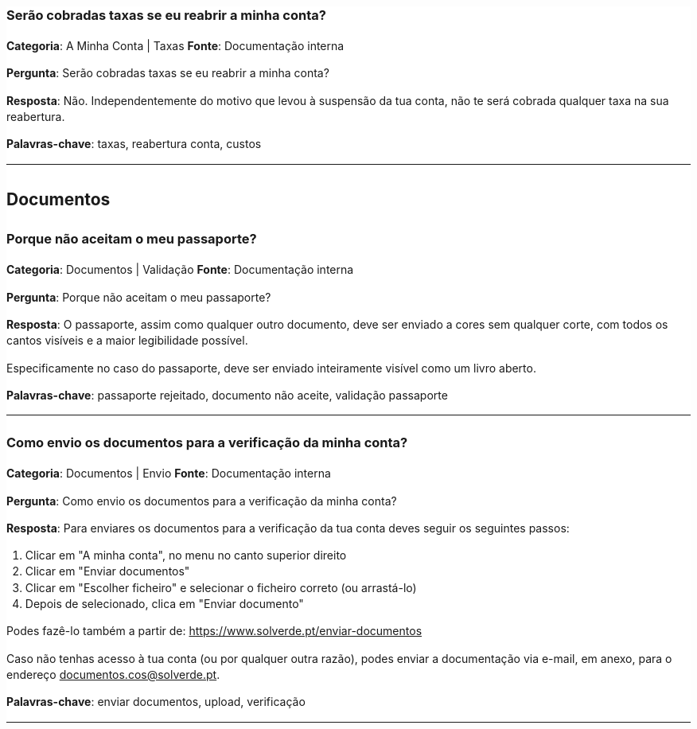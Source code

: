 ### Serão cobradas taxas se eu reabrir a minha conta?
**Categoria**: A Minha Conta | Taxas
**Fonte**: Documentação interna

**Pergunta**: Serão cobradas taxas se eu reabrir a minha conta?

**Resposta**: 
Não. Independentemente do motivo que levou à suspensão da tua conta, não te será cobrada qualquer taxa na sua reabertura.

**Palavras-chave**: taxas, reabertura conta, custos

---

## Documentos

### Porque não aceitam o meu passaporte?
**Categoria**: Documentos | Validação
**Fonte**: Documentação interna

**Pergunta**: Porque não aceitam o meu passaporte?

**Resposta**: 
O passaporte, assim como qualquer outro documento, deve ser enviado a cores sem qualquer corte, com todos os cantos visíveis e a maior legibilidade possível.

Especificamente no caso do passaporte, deve ser enviado inteiramente visível como um livro aberto.

**Palavras-chave**: passaporte rejeitado, documento não aceite, validação passaporte

---

### Como envio os documentos para a verificação da minha conta?
**Categoria**: Documentos | Envio
**Fonte**: Documentação interna

**Pergunta**: Como envio os documentos para a verificação da minha conta?

**Resposta**: 
Para enviares os documentos para a verificação da tua conta deves seguir os seguintes passos:

1. Clicar em "A minha conta", no menu no canto superior direito
2. Clicar em "Enviar documentos"
3. Clicar em "Escolher ficheiro" e selecionar o ficheiro correto (ou arrastá-lo)
4. Depois de selecionado, clica em "Enviar documento"

Podes fazê-lo também a partir de: https://www.solverde.pt/enviar-documentos

Caso não tenhas acesso à tua conta (ou por qualquer outra razão), podes enviar a documentação via e-mail, em anexo, para o endereço documentos.cos@solverde.pt.

**Palavras-chave**: enviar documentos, upload, verificação

---
